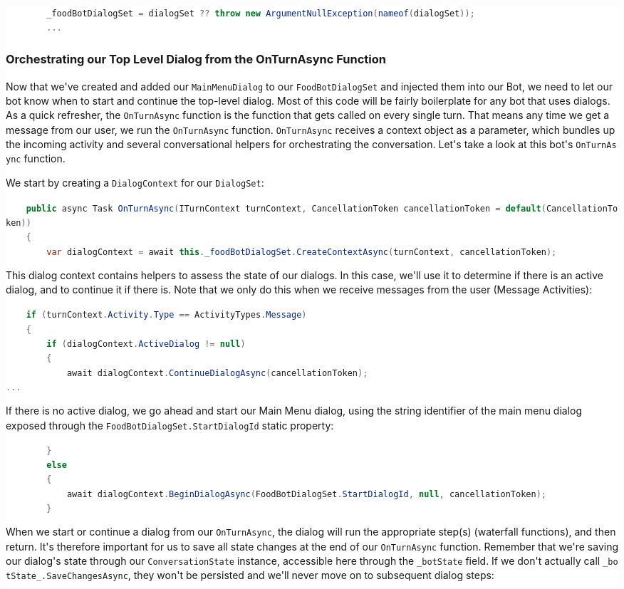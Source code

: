 ```csharp
        _foodBotDialogSet = dialogSet ?? throw new ArgumentNullException(nameof(dialogSet));
        ...
```

### Orchestrating our Top Level Dialog from the OnTurnAsync Function
Now that we've created and added our `MainMenuDialog` to our `FoodBotDialogSet` and injected them into our Bot, we need to let our bot know when to start and continue the top-level dialog. Most of this code will be fairly boilerplate for any bot that uses dialogs. As a quick refresher, the `OnTurnAsync` function is the function that gets called on every single turn. That means any time we get a message from our user, we run the `OnTurnAsync` function. `OnTurnAsync` receives a context object as a parameter, which bundles up the incoming activity and several conversational helpers for orchestrating the conversation. Let's take a look at this bot's `OnTurnAsync` function. 

We start by creating a `DialogContext` for our `DialogSet`: 

```csharp
    public async Task OnTurnAsync(ITurnContext turnContext, CancellationToken cancellationToken = default(CancellationToken))
    {
        var dialogContext = await this._foodBotDialogSet.CreateContextAsync(turnContext, cancellationToken);
```
This dialog context contains helpers to assess the state of our dialogs. In this case, we'll use it to determine if there is an active dialog, and to continue it if there is. Note that we only do this when we receive messages from the user (Message Activities):  

```csharp
    if (turnContext.Activity.Type == ActivityTypes.Message)
    {
        if (dialogContext.ActiveDialog != null)
        {
            await dialogContext.ContinueDialogAsync(cancellationToken);
...
```

If there is no active dialog, we go ahead and start our Main Menu dialog, using the string identifier of the main menu dialog exposed through the `FoodBotDialogSet.StartDialogId` static property: 

```csharp
        }
        else
        {
            await dialogContext.BeginDialogAsync(FoodBotDialogSet.StartDialogId, null, cancellationToken);
        }
```

When we start or continue a dialog from our `OnTurnAsync`, the dialog will run the appropriate step(s) (waterfall functions), and then return. It's therefore important for us to save all state changes at the end of our `OnTurnAsync` function. Remember that we're saving our dialog's state through our `ConversationState` instance, accessible here through the `_botState` field. If we don't actually call `_botState_.SaveChangesAsync`, they won't be persisted and we'll never move on to subsequent dialog steps:
